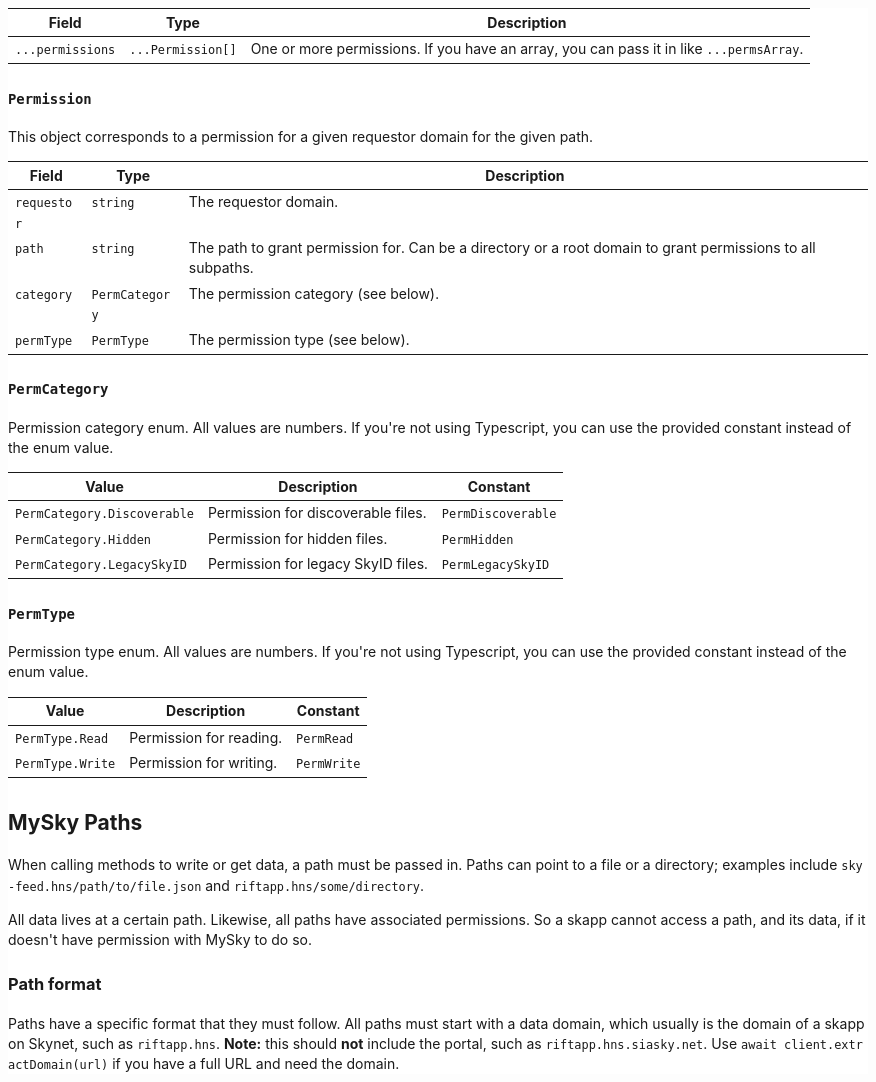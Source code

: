 Field | Type | Description
----- | ---- | -----------
`...permissions` | `...Permission[]` | One or more permissions. If you have an array, you can pass it in like `...permsArray`.

### `Permission`

This object corresponds to a permission for a given requestor domain for the given path.

Field | Type | Description
----- | ---- | -----------
`requestor` | `string` | The requestor domain.
`path` | `string` | The path to grant permission for. Can be a directory or a root domain to grant permissions to all subpaths.
`category` | `PermCategory` | The permission category (see below).
`permType` | `PermType` | The permission type (see below).

### `PermCategory`

Permission category enum. All values are numbers. If you're not using
Typescript, you can use the provided constant instead of the enum value.

Value | Description | Constant
----- | ----------- | --------
`PermCategory.Discoverable` | Permission for discoverable files. | `PermDiscoverable`
`PermCategory.Hidden` | Permission for hidden files. | `PermHidden`
`PermCategory.LegacySkyID` | Permission for legacy SkyID files. | `PermLegacySkyID`

### `PermType`

Permission type enum. All values are numbers. If you're not using Typescript,
you can use the provided constant instead of the enum value.

Value | Description | Constant
----- | ----------- | --------
`PermType.Read` | Permission for reading. | `PermRead`
`PermType.Write` | Permission for writing. | `PermWrite`

## MySky Paths

When calling methods to write or get data, a path must be passed in. Paths can
point to a file or a directory; examples include
`sky-feed.hns/path/to/file.json` and `riftapp.hns/some/directory`.

All data
lives at a certain path. Likewise, all paths have associated permissions. So a
skapp cannot access a path, and its data, if it doesn't have permission with
MySky to do so.

### Path format

Paths have a specific format that they must follow. All paths must start with a
data domain, which usually is the domain of a skapp on Skynet, such as
`riftapp.hns`. **Note:** this should **not** include the portal, such as
`riftapp.hns.siasky.net`. Use `await client.extractDomain(url)` if you have a
full URL and need the domain.
